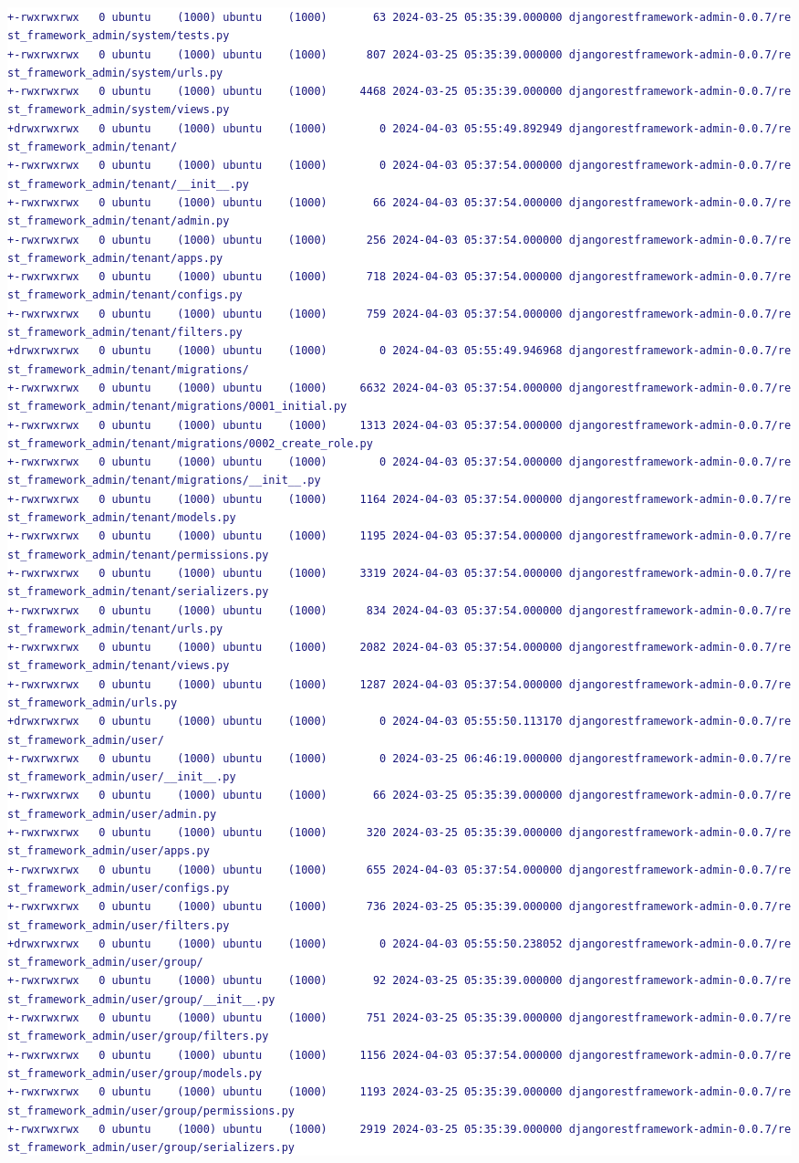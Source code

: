 ```diff
+-rwxrwxrwx   0 ubuntu    (1000) ubuntu    (1000)       63 2024-03-25 05:35:39.000000 djangorestframework-admin-0.0.7/rest_framework_admin/system/tests.py
+-rwxrwxrwx   0 ubuntu    (1000) ubuntu    (1000)      807 2024-03-25 05:35:39.000000 djangorestframework-admin-0.0.7/rest_framework_admin/system/urls.py
+-rwxrwxrwx   0 ubuntu    (1000) ubuntu    (1000)     4468 2024-03-25 05:35:39.000000 djangorestframework-admin-0.0.7/rest_framework_admin/system/views.py
+drwxrwxrwx   0 ubuntu    (1000) ubuntu    (1000)        0 2024-04-03 05:55:49.892949 djangorestframework-admin-0.0.7/rest_framework_admin/tenant/
+-rwxrwxrwx   0 ubuntu    (1000) ubuntu    (1000)        0 2024-04-03 05:37:54.000000 djangorestframework-admin-0.0.7/rest_framework_admin/tenant/__init__.py
+-rwxrwxrwx   0 ubuntu    (1000) ubuntu    (1000)       66 2024-04-03 05:37:54.000000 djangorestframework-admin-0.0.7/rest_framework_admin/tenant/admin.py
+-rwxrwxrwx   0 ubuntu    (1000) ubuntu    (1000)      256 2024-04-03 05:37:54.000000 djangorestframework-admin-0.0.7/rest_framework_admin/tenant/apps.py
+-rwxrwxrwx   0 ubuntu    (1000) ubuntu    (1000)      718 2024-04-03 05:37:54.000000 djangorestframework-admin-0.0.7/rest_framework_admin/tenant/configs.py
+-rwxrwxrwx   0 ubuntu    (1000) ubuntu    (1000)      759 2024-04-03 05:37:54.000000 djangorestframework-admin-0.0.7/rest_framework_admin/tenant/filters.py
+drwxrwxrwx   0 ubuntu    (1000) ubuntu    (1000)        0 2024-04-03 05:55:49.946968 djangorestframework-admin-0.0.7/rest_framework_admin/tenant/migrations/
+-rwxrwxrwx   0 ubuntu    (1000) ubuntu    (1000)     6632 2024-04-03 05:37:54.000000 djangorestframework-admin-0.0.7/rest_framework_admin/tenant/migrations/0001_initial.py
+-rwxrwxrwx   0 ubuntu    (1000) ubuntu    (1000)     1313 2024-04-03 05:37:54.000000 djangorestframework-admin-0.0.7/rest_framework_admin/tenant/migrations/0002_create_role.py
+-rwxrwxrwx   0 ubuntu    (1000) ubuntu    (1000)        0 2024-04-03 05:37:54.000000 djangorestframework-admin-0.0.7/rest_framework_admin/tenant/migrations/__init__.py
+-rwxrwxrwx   0 ubuntu    (1000) ubuntu    (1000)     1164 2024-04-03 05:37:54.000000 djangorestframework-admin-0.0.7/rest_framework_admin/tenant/models.py
+-rwxrwxrwx   0 ubuntu    (1000) ubuntu    (1000)     1195 2024-04-03 05:37:54.000000 djangorestframework-admin-0.0.7/rest_framework_admin/tenant/permissions.py
+-rwxrwxrwx   0 ubuntu    (1000) ubuntu    (1000)     3319 2024-04-03 05:37:54.000000 djangorestframework-admin-0.0.7/rest_framework_admin/tenant/serializers.py
+-rwxrwxrwx   0 ubuntu    (1000) ubuntu    (1000)      834 2024-04-03 05:37:54.000000 djangorestframework-admin-0.0.7/rest_framework_admin/tenant/urls.py
+-rwxrwxrwx   0 ubuntu    (1000) ubuntu    (1000)     2082 2024-04-03 05:37:54.000000 djangorestframework-admin-0.0.7/rest_framework_admin/tenant/views.py
+-rwxrwxrwx   0 ubuntu    (1000) ubuntu    (1000)     1287 2024-04-03 05:37:54.000000 djangorestframework-admin-0.0.7/rest_framework_admin/urls.py
+drwxrwxrwx   0 ubuntu    (1000) ubuntu    (1000)        0 2024-04-03 05:55:50.113170 djangorestframework-admin-0.0.7/rest_framework_admin/user/
+-rwxrwxrwx   0 ubuntu    (1000) ubuntu    (1000)        0 2024-03-25 06:46:19.000000 djangorestframework-admin-0.0.7/rest_framework_admin/user/__init__.py
+-rwxrwxrwx   0 ubuntu    (1000) ubuntu    (1000)       66 2024-03-25 05:35:39.000000 djangorestframework-admin-0.0.7/rest_framework_admin/user/admin.py
+-rwxrwxrwx   0 ubuntu    (1000) ubuntu    (1000)      320 2024-03-25 05:35:39.000000 djangorestframework-admin-0.0.7/rest_framework_admin/user/apps.py
+-rwxrwxrwx   0 ubuntu    (1000) ubuntu    (1000)      655 2024-04-03 05:37:54.000000 djangorestframework-admin-0.0.7/rest_framework_admin/user/configs.py
+-rwxrwxrwx   0 ubuntu    (1000) ubuntu    (1000)      736 2024-03-25 05:35:39.000000 djangorestframework-admin-0.0.7/rest_framework_admin/user/filters.py
+drwxrwxrwx   0 ubuntu    (1000) ubuntu    (1000)        0 2024-04-03 05:55:50.238052 djangorestframework-admin-0.0.7/rest_framework_admin/user/group/
+-rwxrwxrwx   0 ubuntu    (1000) ubuntu    (1000)       92 2024-03-25 05:35:39.000000 djangorestframework-admin-0.0.7/rest_framework_admin/user/group/__init__.py
+-rwxrwxrwx   0 ubuntu    (1000) ubuntu    (1000)      751 2024-03-25 05:35:39.000000 djangorestframework-admin-0.0.7/rest_framework_admin/user/group/filters.py
+-rwxrwxrwx   0 ubuntu    (1000) ubuntu    (1000)     1156 2024-04-03 05:37:54.000000 djangorestframework-admin-0.0.7/rest_framework_admin/user/group/models.py
+-rwxrwxrwx   0 ubuntu    (1000) ubuntu    (1000)     1193 2024-03-25 05:35:39.000000 djangorestframework-admin-0.0.7/rest_framework_admin/user/group/permissions.py
+-rwxrwxrwx   0 ubuntu    (1000) ubuntu    (1000)     2919 2024-03-25 05:35:39.000000 djangorestframework-admin-0.0.7/rest_framework_admin/user/group/serializers.py
```